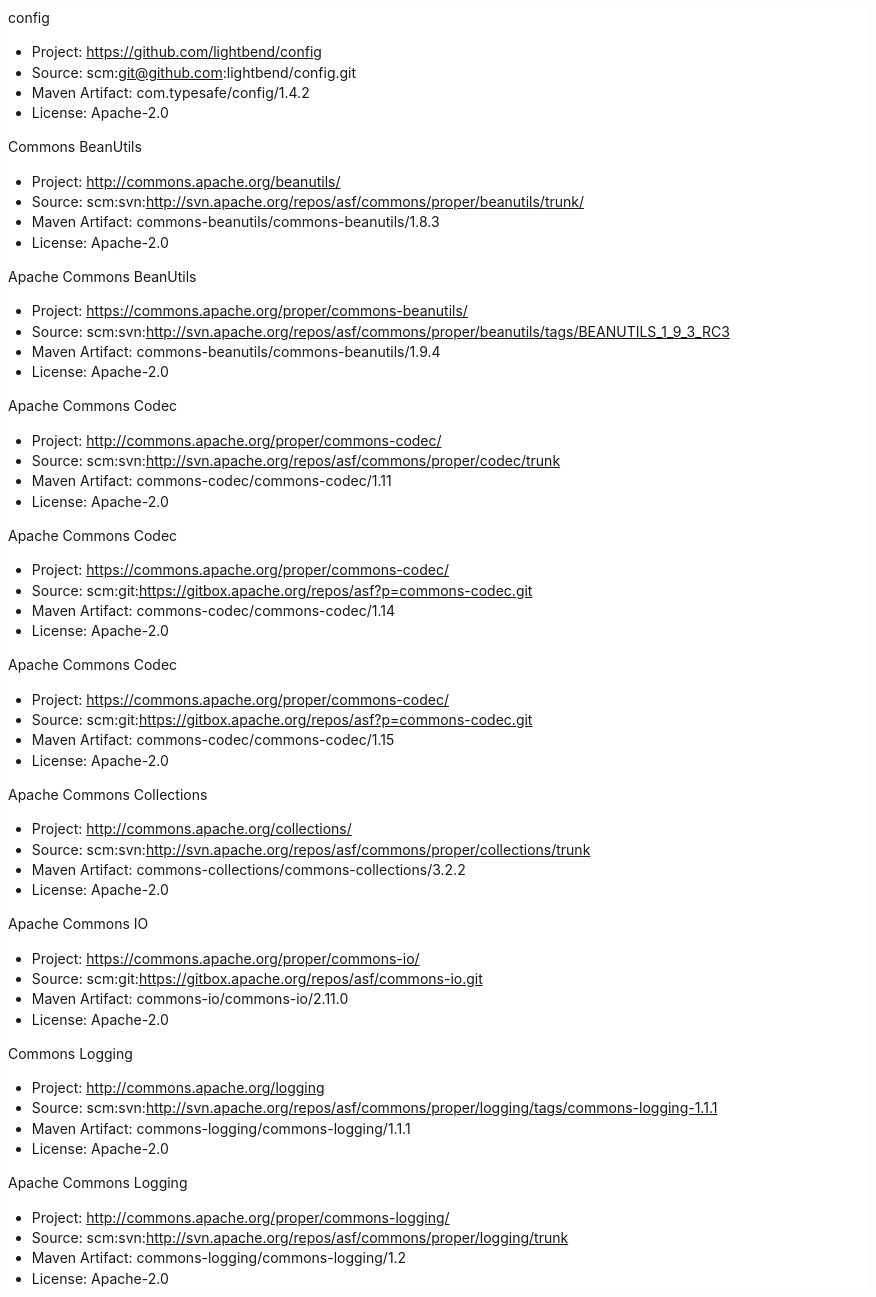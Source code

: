 config
* Project: https://github.com/lightbend/config
* Source: scm:git@github.com:lightbend/config.git
* Maven Artifact: com.typesafe/config/1.4.2
* License: Apache-2.0

Commons BeanUtils
* Project: http://commons.apache.org/beanutils/
* Source: scm:svn:http://svn.apache.org/repos/asf/commons/proper/beanutils/trunk/
* Maven Artifact: commons-beanutils/commons-beanutils/1.8.3
* License: Apache-2.0

Apache Commons BeanUtils
* Project: https://commons.apache.org/proper/commons-beanutils/
* Source: scm:svn:http://svn.apache.org/repos/asf/commons/proper/beanutils/tags/BEANUTILS_1_9_3_RC3
* Maven Artifact: commons-beanutils/commons-beanutils/1.9.4
* License: Apache-2.0

Apache Commons Codec
* Project: http://commons.apache.org/proper/commons-codec/
* Source: scm:svn:http://svn.apache.org/repos/asf/commons/proper/codec/trunk
* Maven Artifact: commons-codec/commons-codec/1.11
* License: Apache-2.0

Apache Commons Codec
* Project: https://commons.apache.org/proper/commons-codec/
* Source: scm:git:https://gitbox.apache.org/repos/asf?p=commons-codec.git
* Maven Artifact: commons-codec/commons-codec/1.14
* License: Apache-2.0

Apache Commons Codec
* Project: https://commons.apache.org/proper/commons-codec/
* Source: scm:git:https://gitbox.apache.org/repos/asf?p=commons-codec.git
* Maven Artifact: commons-codec/commons-codec/1.15
* License: Apache-2.0

Apache Commons Collections
* Project: http://commons.apache.org/collections/
* Source: scm:svn:http://svn.apache.org/repos/asf/commons/proper/collections/trunk
* Maven Artifact: commons-collections/commons-collections/3.2.2
* License: Apache-2.0

Apache Commons IO
* Project: https://commons.apache.org/proper/commons-io/
* Source: scm:git:https://gitbox.apache.org/repos/asf/commons-io.git
* Maven Artifact: commons-io/commons-io/2.11.0
* License: Apache-2.0

Commons Logging
* Project: http://commons.apache.org/logging
* Source: scm:svn:http://svn.apache.org/repos/asf/commons/proper/logging/tags/commons-logging-1.1.1
* Maven Artifact: commons-logging/commons-logging/1.1.1
* License: Apache-2.0

Apache Commons Logging
* Project: http://commons.apache.org/proper/commons-logging/
* Source: scm:svn:http://svn.apache.org/repos/asf/commons/proper/logging/trunk
* Maven Artifact: commons-logging/commons-logging/1.2
* License: Apache-2.0

